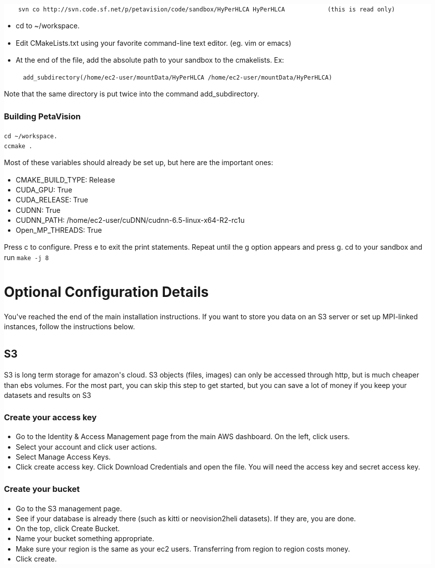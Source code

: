         svn co http://svn.code.sf.net/p/petavision/code/sandbox/HyPerHLCA HyPerHLCA            (this is read only)

- cd to ~/workspace.
- Edit CMakeLists.txt using your favorite command-line text editor. (eg. vim or emacs)
- At the end of the file, add the absolute path to your sandbox to the cmakelists. Ex:
	
        add_subdirectory(/home/ec2-user/mountData/HyPerHLCA /home/ec2-user/mountData/HyPerHLCA)

Note that the same directory is put twice into the command add_subdirectory.

### Building PetaVision

	cd ~/workspace.
	ccmake . 

Most of these variables should already be set up, but here are the important ones:
- CMAKE_BUILD_TYPE: Release
- CUDA_GPU: True
- CUDA_RELEASE: True
- CUDNN: True
- CUDNN_PATH: /home/ec2-user/cuDNN/cudnn-6.5-linux-x64-R2-rc1u
- Open_MP_THREADS: True

Press c to configure. Press e to exit the print statements.
Repeat until the g option appears and press g. 
cd to your sandbox and run `make -j 8`


# Optional Configuration Details 
You've reached the end of the main installation instructions. If you want to store you data on an S3 server or set up MPI-linked instances, follow the instructions below. 

## S3
S3 is long term storage for amazon's cloud. S3 objects (files, images) can only be accessed through http, but is much cheaper than ebs volumes. For the most part, you can skip this step to get started, but you can save a lot of money if you keep your datasets and results on S3

### Create your access key ############
- Go to the Identity & Access Management page from the main AWS dashboard. On the left, click users.
- Select your account and click user actions.
- Select Manage Access Keys.
- Click create access key. Click Download Credentials and open the file. You will need the access key and secret access key.

### Create your bucket ##################
- Go to the S3 management page.
- See if your database is already there (such as kitti or neovision2heli datasets). If they are, you are done.
- On the top, click Create Bucket.
- Name your bucket something appropriate.
- Make sure your region is the same as your ec2 users. Transferring from region to region costs money.
- Click create.
